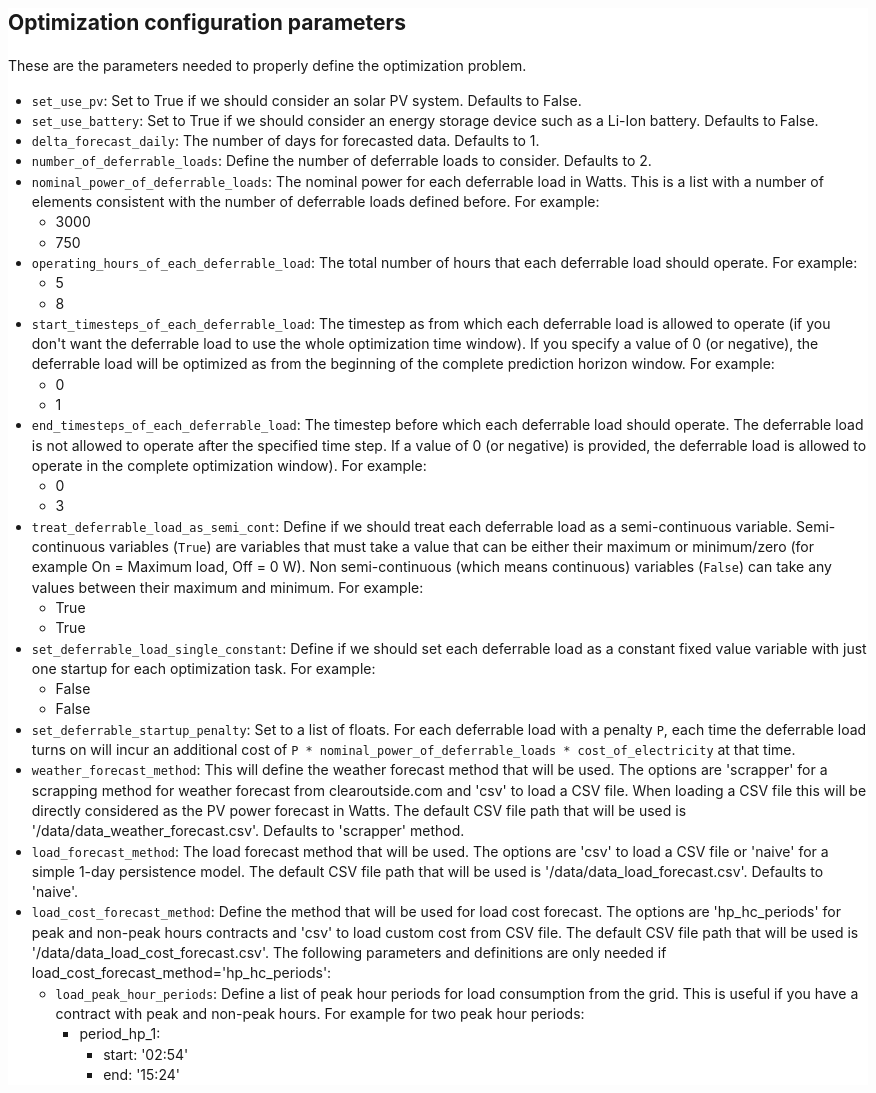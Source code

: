 ## Optimization configuration parameters

These are the parameters needed to properly define the optimization problem.

- `set_use_pv`: Set to True if we should consider an solar PV system. Defaults to False.
- `set_use_battery`: Set to True if we should consider an energy storage device such as a Li-Ion battery. Defaults to False.
- `delta_forecast_daily`: The number of days for forecasted data. Defaults to 1.
- `number_of_deferrable_loads`: Define the number of deferrable loads to consider. Defaults to 2.
- `nominal_power_of_deferrable_loads`: The nominal power for each deferrable load in Watts. This is a list with a number of elements consistent with the number of deferrable loads defined before. For example:
	- 3000
	- 750
- `operating_hours_of_each_deferrable_load`: The total number of hours that each deferrable load should operate. For example:
	- 5
	- 8
- `start_timesteps_of_each_deferrable_load`: The timestep as from which each deferrable load is allowed to operate (if you don't want the deferrable load to use the whole optimization time window). If you specify a value of 0 (or negative), the deferrable load will be optimized as from the beginning of the complete prediction horizon window. For example:
    - 0
    - 1 
- `end_timesteps_of_each_deferrable_load`: The timestep before which each deferrable load should operate. The deferrable load is not allowed to operate after the specified time step. If a value of 0 (or negative) is provided, the deferrable load is allowed to operate in the complete optimization window). For example:
	- 0
	- 3
- `treat_deferrable_load_as_semi_cont`: Define if we should treat each deferrable load as a semi-continuous variable. Semi-continuous variables (`True`) are variables that must take a value that can be either their maximum or minimum/zero (for example On = Maximum load, Off = 0 W). Non semi-continuous (which means continuous) variables (`False`) can take any values between their maximum and minimum. For example:
	- True
	- True
- `set_deferrable_load_single_constant`: Define if we should set each deferrable load as a constant fixed value variable with just one startup for each optimization task. For example:
	- False
	- False
- `set_deferrable_startup_penalty`: Set to a list of floats. For each deferrable load with a penalty `P`, each time the deferrable load turns on will incur an additional cost of `P * nominal_power_of_deferrable_loads * cost_of_electricity` at that time. 
- `weather_forecast_method`: This will define the weather forecast method that will be used. The options are 'scrapper' for a scrapping method for weather forecast from clearoutside.com and 'csv' to load a CSV file. When loading a CSV file this will be directly considered as the PV power forecast in Watts. The default CSV file path that will be used is '/data/data_weather_forecast.csv'. Defaults to 'scrapper' method.
- `load_forecast_method`: The load forecast method that will be used. The options are 'csv' to load a CSV file or 'naive' for a simple 1-day persistence model. The default CSV file path that will be used is '/data/data_load_forecast.csv'. Defaults to 'naive'.
- `load_cost_forecast_method`: Define the method that will be used for load cost forecast. The options are 'hp_hc_periods' for peak and non-peak hours contracts and 'csv' to load custom cost from CSV file. The default CSV file path that will be used is '/data/data_load_cost_forecast.csv'.
The following parameters and definitions are only needed if load_cost_forecast_method='hp_hc_periods':
	- `load_peak_hour_periods`: Define a list of peak hour periods for load consumption from the grid. This is useful if you have a contract with peak and non-peak hours. For example for two peak hour periods: 
		- period_hp_1:
			- start: '02:54'
			- end: '15:24'